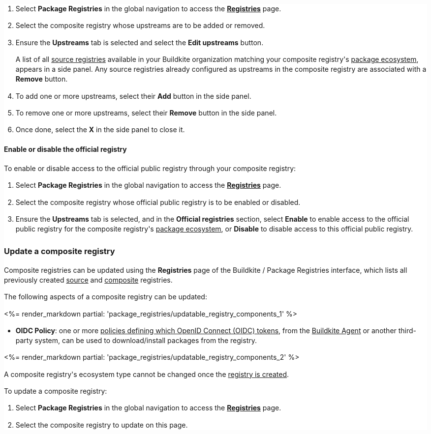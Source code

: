 1. Select **Package Registries** in the global navigation to access the [**Registries**](https://buildkite.com/organizations/~/packages) page.

1. Select the composite registry whose upstreams are to be added or removed.

1. Ensure the **Upstreams** tab is selected and select the **Edit upstreams** button.

    A list of all [source registries](#create-a-source-registry) available in your Buildkite organization matching your composite registry's [package ecosystem](#manage-packages-in-a-source-registry), appears in a side panel. Any source registries already configured as upstreams in the composite registry are associated with a **Remove** button.

1. To add one or more upstreams, select their **Add** button in the side panel.

1. To remove one or more upstreams, select their **Remove** button in the side panel.

1. Once done, select the **X** in the side panel to close it.

<a id="enable-or-disable-the-official-registry"></a>

#### Enable or disable the official registry

To enable or disable access to the official public registry through your composite registry:

1. Select **Package Registries** in the global navigation to access the [**Registries**](https://buildkite.com/organizations/~/packages) page.

1. Select the composite registry whose official public registry is to be enabled or disabled.

1. Ensure the **Upstreams** tab is selected, and in the **Official registries** section, select **Enable** to enable access to the official public registry for the composite registry's [package ecosystem](#manage-packages-in-a-source-registry), or **Disable** to disable access to this official public registry.

### Update a composite registry

Composite registries can be updated using the **Registries** page of the Buildkite / Package Registries interface, which lists all previously created [source](#create-a-source-registry) and [composite](#composite-registries-create-a-composite-registry) registries.

The following aspects of a composite registry can be updated:

<%= render_markdown partial: 'package_registries/updatable_registry_components_1' %>

- **OIDC Policy**: one or more [policies defining which OpenID Connect (OIDC) tokens](/docs/package-registries/security/oidc), from the [Buildkite Agent](/docs/agent/v3/cli-oidc) or another third-party system, can be used to download/install packages from the registry.

<%= render_markdown partial: 'package_registries/updatable_registry_components_2' %>

A composite registry's ecosystem type cannot be changed once the [registry is created](#composite-registries-create-a-composite-registry).

To update a composite registry:

1. Select **Package Registries** in the global navigation to access the [**Registries**](https://buildkite.com/organizations/~/packages) page.

1. Select the composite registry to update on this page.
